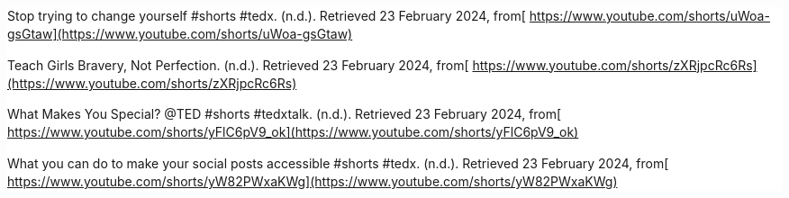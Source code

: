 Stop trying to change yourself #shorts #tedx. (n.d.). Retrieved 23 February 2024, from[ https://www.youtube.com/shorts/uWoa-gsGtaw](https://www.youtube.com/shorts/uWoa-gsGtaw)

Teach Girls Bravery, Not Perfection. (n.d.). Retrieved 23 February 2024, from[ https://www.youtube.com/shorts/zXRjpcRc6Rs](https://www.youtube.com/shorts/zXRjpcRc6Rs)

What Makes You Special? @TED #shorts #tedxtalk. (n.d.). Retrieved 23 February 2024, from[ https://www.youtube.com/shorts/yFlC6pV9_ok](https://www.youtube.com/shorts/yFlC6pV9_ok)

What you can do to make your social posts accessible #shorts #tedx. (n.d.). Retrieved 23 February 2024, from[ https://www.youtube.com/shorts/yW82PWxaKWg](https://www.youtube.com/shorts/yW82PWxaKWg)
